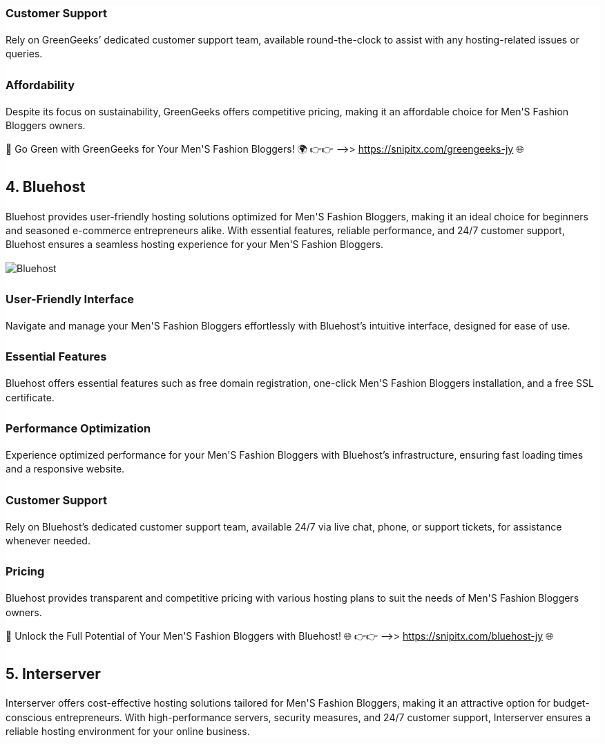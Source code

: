 ### Customer Support
Rely on GreenGeeks’ dedicated customer support team, available round-the-clock to assist with any hosting-related issues or queries.

### Affordability
Despite its focus on sustainability, GreenGeeks offers competitive pricing, making it an affordable choice for Men'S Fashion Bloggers owners.

🌿 Go Green with GreenGeeks for Your Men'S Fashion Bloggers! 🌍
👉👉 -->> https://snipitx.com/greengeeks-jy 🌐

## 4. Bluehost

Bluehost provides user-friendly hosting solutions optimized for Men'S Fashion Bloggers, making it an ideal choice for beginners and seasoned e-commerce entrepreneurs alike. With essential features, reliable performance, and 24/7 customer support, Bluehost ensures a seamless hosting experience for your Men'S Fashion Bloggers.

![Bluehost](https://i.imgur.com/PasFF9E.jpeg "Bluehost Hosting")

### User-Friendly Interface
Navigate and manage your Men'S Fashion Bloggers effortlessly with Bluehost’s intuitive interface, designed for ease of use.

### Essential Features
Bluehost offers essential features such as free domain registration, one-click Men'S Fashion Bloggers installation, and a free SSL certificate.

### Performance Optimization
Experience optimized performance for your Men'S Fashion Bloggers with Bluehost’s infrastructure, ensuring fast loading times and a responsive website.

### Customer Support
Rely on Bluehost’s dedicated customer support team, available 24/7 via live chat, phone, or support tickets, for assistance whenever needed.

### Pricing
Bluehost provides transparent and competitive pricing with various hosting plans to suit the needs of Men'S Fashion Bloggers owners.

🚀 Unlock the Full Potential of Your Men'S Fashion Bloggers with Bluehost! 🌐
👉👉 -->> https://snipitx.com/bluehost-jy 🌐

## 5. Interserver

Interserver offers cost-effective hosting solutions tailored for Men'S Fashion Bloggers, making it an attractive option for budget-conscious entrepreneurs. With high-performance servers, security measures, and 24/7 customer support, Interserver ensures a reliable hosting environment for your online business.
